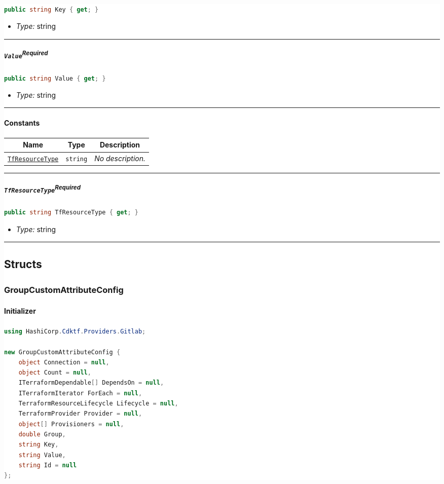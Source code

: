 ```csharp
public string Key { get; }
```

- *Type:* string

---

##### `Value`<sup>Required</sup> <a name="Value" id="@cdktf/provider-gitlab.groupCustomAttribute.GroupCustomAttribute.property.value"></a>

```csharp
public string Value { get; }
```

- *Type:* string

---

#### Constants <a name="Constants" id="Constants"></a>

| **Name** | **Type** | **Description** |
| --- | --- | --- |
| <code><a href="#@cdktf/provider-gitlab.groupCustomAttribute.GroupCustomAttribute.property.tfResourceType">TfResourceType</a></code> | <code>string</code> | *No description.* |

---

##### `TfResourceType`<sup>Required</sup> <a name="TfResourceType" id="@cdktf/provider-gitlab.groupCustomAttribute.GroupCustomAttribute.property.tfResourceType"></a>

```csharp
public string TfResourceType { get; }
```

- *Type:* string

---

## Structs <a name="Structs" id="Structs"></a>

### GroupCustomAttributeConfig <a name="GroupCustomAttributeConfig" id="@cdktf/provider-gitlab.groupCustomAttribute.GroupCustomAttributeConfig"></a>

#### Initializer <a name="Initializer" id="@cdktf/provider-gitlab.groupCustomAttribute.GroupCustomAttributeConfig.Initializer"></a>

```csharp
using HashiCorp.Cdktf.Providers.Gitlab;

new GroupCustomAttributeConfig {
    object Connection = null,
    object Count = null,
    ITerraformDependable[] DependsOn = null,
    ITerraformIterator ForEach = null,
    TerraformResourceLifecycle Lifecycle = null,
    TerraformProvider Provider = null,
    object[] Provisioners = null,
    double Group,
    string Key,
    string Value,
    string Id = null
};
```
